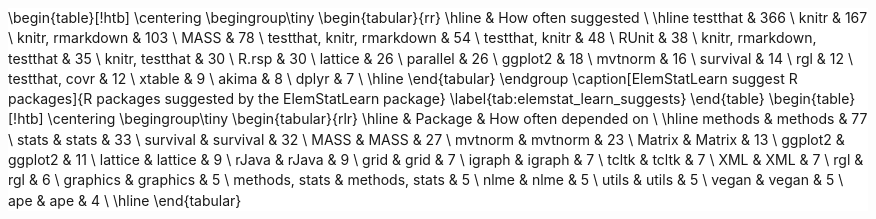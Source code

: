 

\begin{table}[!htb]
\centering
\begingroup\tiny
\begin{tabular}{rr}
  \hline
 & How often suggested \\ 
  \hline
testthat & 366 \\ 
  knitr & 167 \\ 
  knitr, rmarkdown & 103 \\ 
  MASS &  78 \\ 
  testthat, knitr, rmarkdown &  54 \\ 
  testthat, knitr &  48 \\ 
  RUnit &  38 \\ 
  knitr, rmarkdown, testthat &  35 \\ 
  knitr, testthat &  30 \\ 
  R.rsp &  30 \\ 
  lattice &  26 \\ 
  parallel &  26 \\ 
  ggplot2 &  18 \\ 
  mvtnorm &  16 \\ 
  survival &  14 \\ 
  rgl &  12 \\ 
  testthat, covr &  12 \\ 
  xtable &   9 \\ 
  akima &   8 \\ 
  dplyr &   7 \\ 
   \hline
\end{tabular}
\endgroup
\caption[ElemStatLearn suggest R packages]{R packages suggested by the ElemStatLearn package} 
\label{tab:elemstat_learn_suggests}
\end{table}
\begin{table}[!htb]
\centering
\begingroup\tiny
\begin{tabular}{rlr}
  \hline
 & Package & How often depended on \\ 
  \hline
methods & methods &  77 \\ 
  stats & stats &  33 \\ 
  survival & survival &  32 \\ 
  MASS & MASS &  27 \\ 
  mvtnorm & mvtnorm &  23 \\ 
  Matrix & Matrix &  13 \\ 
  ggplot2 & ggplot2 &  11 \\ 
  lattice & lattice &   9 \\ 
  rJava & rJava &   9 \\ 
  grid & grid &   7 \\ 
  igraph & igraph &   7 \\ 
  tcltk & tcltk &   7 \\ 
  XML & XML &   7 \\ 
  rgl & rgl &   6 \\ 
  graphics & graphics &   5 \\ 
  methods, stats & methods, stats &   5 \\ 
  nlme & nlme &   5 \\ 
  utils & utils &   5 \\ 
  vegan & vegan &   5 \\ 
  ape & ape &   4 \\ 
   \hline
\end{tabular}

[^1.30]: The philosophy Charles Sanders Peirce himself \index{Peirce, Charles Sanders!on NAND operation} had first shown that combinations of NAND operations could stand in for any logical expression whatsoever, thus paving the way for the diagrammatic weave of contemporary digital memory and computation in all their permutations. Today, NAND-based logic is norm in digital electronics. NOR -- NOT OR -- logic is also used in certain applications.  
[^1.12]: The complete text of the book can be downloaded from the website [http://statweb.stanford.edu/~tibs/ElemStatLearn/](http://statweb.stanford.edu/~tibs/ElemStatLearn/). At the end of short intensive course on data mining at the Centre of Postgraduate Statistics, Lancaster University, the course convenor, Brian Francis, recommended this book as the authoritative text. Some part of me rues that day. That book is a poisoned chalice; that is, something shiny, valuable but also somewhat toxic. 
[^1.22]: Félix Guattari makes direct use of Peirce's account of diagrams as icons of relation in his account of 'abstract machines' [@Guattari_1984]. He writes that 'diagrammaticism brings into play more or less  de-territorialized trans-semiotic forces, systems of signs, of code, of catalysts and so on, that make it possible in various specific ways to cut across stratifications of every kind' [@Guattari_1984, 145]. \index{Guattari, Félix!diagram as abstract machine} \index{diagram!diagrammaticism of the} Here the 'trans-semiotic forces' include mathematical formulae and operations (such as the banking system of Renaissance Venice, Pisa and Genoa). They are trans-semiotic because they are not tethered by the signifying processes that code experience or  speaking positions according to given stratifications such as class, gender, nation and so forth. While Guattari (and Deleuze in turn in their co-written works [@Guattari_1988]) is strongly critical of the way which signification territorializes (we might think of cats patrolling, marking and displaying in order to maintain their territories), he is much more affirmative of diagrammatic processes. He calls them 'a-signifying' to highlight their difference from the signifying processes that order social strata. He suggests that diagrams become the foundation for 'abstract machines' and the 'simulation of physical machinic processes.' Writing in the 1960s, Guattari powerfully  anticipates the abstract machines and their associated diagrams that have taken shape and physical form in the succeeding decades. \index{abstraction!as diagram}
[^1.92]: Most of the packages associated with the `ElemStatLearn` \index{R packages!\texttt{ElemStatLearn}} implement methods or techniques developed by Hastie, Tibshirani or Friedman, but some are much more generic. `MASS` for instance is highly cited `R` package.  (Of the 9107 packages in the R CRAN system, 0 depend on the library `MASS`, \index{R!packages!\texttt{MASS}} itself an adjunct to the influential and highly cited _Modern Applied Statistics with S_ [@Venables_2002], a textbook that presents many machine learning techniques using `S` \index{programming languages!S}, AT & T Bell Labs commercial precursor to the open sourced `R`. \index{programming languages!R}) For our purposes, this hardly accidental mixing of academic or research work with a programming languages and its associated infrastructures is fortuitous. It allows us to transit between different strata of the social fields of science, engineering, health, medicine, business media and government more easily. 
[^1.53]:  The 'chief economist' at Google, Hal Varian in 2009 made a widely quoted prediction about working with data: 'The ability to take data — to be able to understand it, to process it, to extract value from it, to visualize it, to communicate it — that’s going to be a hugely important skill in the next decades, not only at the professional level but even at the educational level for elementary school kids, for high school kids, for college kids' [@McKinsey_2009].
[^1.61]: A heavily shortened version of this course has been delivered under the title 'Machine Learning' on  [Coursera.org](https://class.coursera.org/ml-003/class/index), a  MOOC (Massive Open Online Course) platform. 
[^1.62]: They differ, however, in several important respects.  Reading the _Elements of Statistical Learning_ textbook or one of machine learning books written for programmers (for example, _Programming Collective Intelligence_ or _Machine Learning for Hackers_ [@Segaran_2007; @Conway_2012]) does not directly subject the reader to machine learning By contrast, doing a Coursera course on machine learning brings with it an ineluctable sense of being machine-learned, of oneself becoming an object of machine learning. The students on Coursera are the target of machine learning. Daphne Koller and Andrew Ng are leading researchers in the field of machine learning, but they also co-founded  the online learning site [Coursera](http://coursera.org). \index{Coursera}  As experts in machine learning, it is hard to imagine how they would not treat teaching as a learning problem. And indeed, Daphne Koller sees things this way:
[^1.19]: In describing the entwined elements of machine learning techniques, and citing various machine learning textbooks, I'm not attempting to provide any detailed history of their development. My \gls{archaeology} \index{archaeology}  of these developments does not explore the archives of institutions, laboratories or companies where these techniques took shape. It derives much more either from following citations back out of the highly distilled textbooks into the teeming collective labour of research on machine learning as published in hundreds of thousands of articles in science and engineering journals, or from looking at,  experimenting with and implementing techniques in code. For instance,  [@Olazaran_1996] offers a history of the perceptron controversy from a science studies perspective. \index{machine learner!perceptron!history of} During the 1980s, artificial intelligence and associated approaches (expert systems, automated decision support, neural networks, etc.) were a matter of some debate in the sociology and anthropology of science. The work of Harry Collins would be one example of this [@Collins_1990], Paul Edwards on artificial intelligence and Cold War [@Edwards_1996], Nathan Ensmenger on chess [@Ensmenger_2012],  and Lucy Suchman on plans and expert systems [@Suchman_1987] would be others. Philosophers such as Hubert Dreyfus (_What Computers Can't Do_ [@Dreyfus_1972; @Dreyfus_1992] had already extensively criticised AI.  \index{artificial intelligence!philosophical critiques of} In the 1990s, the appearance of new forms of simulation,  computational fields such as a-life and new forms of robotics such as Rodney Brook's much more insect-like robots at MIT attracted the interest of social scientists [@Helmreich_2000] amongst many others. Sometimes this interest was critical of claims to expertise (Collins), and at other times, interested in how to make sense of the claims without foreclosing their potential novelty (Helmreich). By and large, I don't attend to controversies in machine learning as a scientific field, and I don't directly contest the epistemic authority of the proponents of the techniques. I share with Lucy Suchman an interest in how the 'effect of machine-as-agent is generated'  and in how 'translations  ... render former objects as emergent subjects'[@Suchman_2006,2]. \index{Suchman, Lucy!on machine-as-agent effect}  I diverge around the site of empirical attention. I'm persevering with the diagrams in each of the following chapters in order to track the movement of tendencies that are not so visible in terms of either the controversies or the assumptions of agency embodied in many AI systems of the 1980s. The agency of machine learning, in short, might not reside so much in any putative predictive or classificatory power if manifests, but rather its capacity to mutate and migrate across contexts. \index{machine learning!agency of as mobility}
[^1.91]: In a later book by some of the same authors with the very similar sounding title _An Introduction to Statistical Machine Learning with Applications in `R`_ [@James_2013], `R` does appear in abundance. This book, however, is much shorter and  less inclusive in various ways. There are in any case many online manuals, guides and tutorials relating to `R` [@Wikibooks_2013]. \index{programming languages!R!use of in machine learning textbooks} For present purposes, I draw mainly on semi-popular books such as _R in a Nutshell_ [@Adler_2010], _The Art of `R` Programming_ [@Matloff_2011], _R Cookbook_ [@Teetor_2011], _Machine Learning with R_ [@Lantz_2013] or _An Introduction to Statistical Learning with Applications in R_ [@James_2013]. These books are not written for academic audiences, although academics often write them and use them in their work. \index{machine learning!books!how-to} They are largely made up of illustrations and examples of how to do different things with different types of data, and their examples are typically oriented towards business or commercial settings, where, presumably, the bulk of the readers work, or aspire to work. Given a certain predisposition (that is, geekiness), these books and other learning materials can make for enjoyable reading. While they vary highly in quality, it is sometimes pleasing to see  the economical way in which they solve common data problems. This genre of writing about programming specialises in posing a problem and solving it directly. In these settings, learning takes place largely through following or emulating what someone else has done with either a well known dataset (Fisher's `iris`) or a toy dataset generated for demonstration purposes.  The many frictions, blockages and compromises that often affect data practice are largely occluded here in the interests of demonstrating the neat application of specific techniques. Yet are not those frictions, neat compromises and strains around data and machine learning precisely what we need to track diagrammatically? In order to demonstrate both the costs and benefits of approaching `R` through such materials, rather than through ethnographic observation of people using `R`, it will be necessary to stage encounters here with data that has not been completely transformed or cleaned in the interests of neatly demonstrating the power of a technique. One way to do this is by writing about code while coding. 
[^1.23]: After sitting through 20  hours of Ng's online lectures, and attempting  some of the review questions and programming exercises, including implementing well-known algorithms using `R`, one comes to know datasets such as the San Francisco house price dataset and Fisher's `iris` [@Fisher_1936] quite well. Like the textbook problems that the historian of science Thomas Kuhn long ago described as one of the anchor points in scientific cultures [@Kuhn_1996], these iconic datasets provide an entry point to the 'disciplinary matrix' of machine learning. Through them, one  gains some sense of how predictive models are constructed, and what kinds of algorithmic architectures and forms of data are preferred in machine learning. 